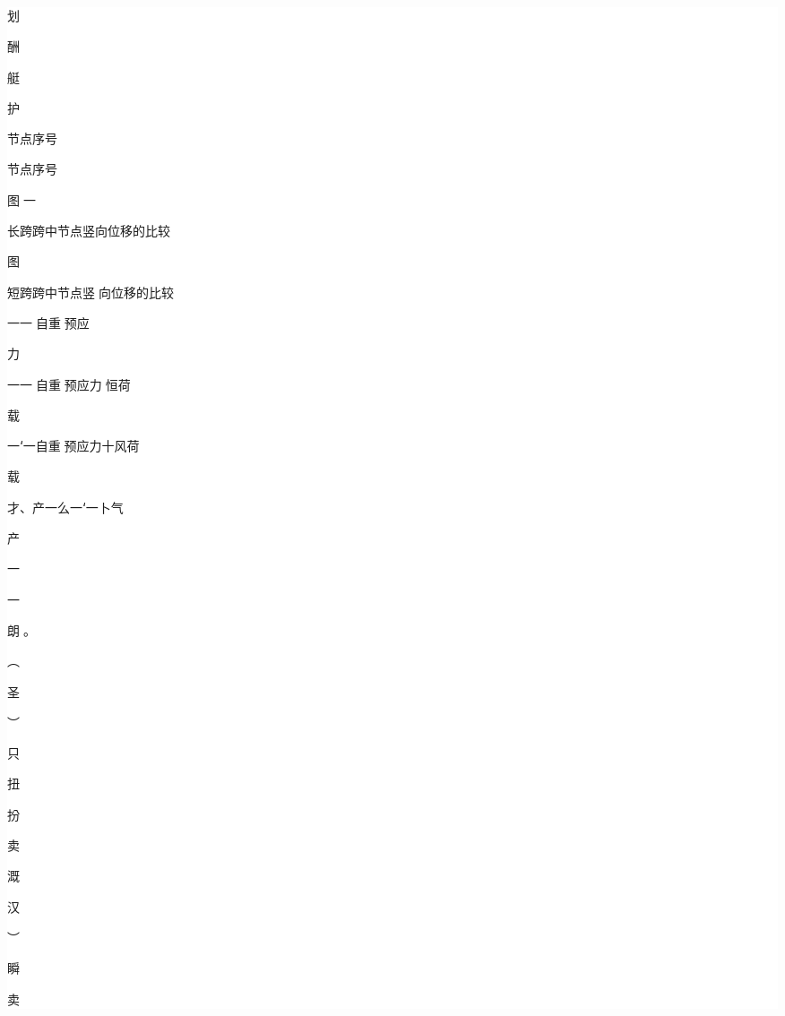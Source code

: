 划

酬

艇

护

节点序号

节点序号

图 一

长跨跨中节点竖向位移的比较

图

短跨跨中节点竖 向位移的比较

一一 自重 预应

力

一一 自重 预应力 恒荷

载

一‘一自重 预应力十风荷

载

才、产一么一‘一卜气

产

一

一

朗 。

︵

圣

︶

只

扭

扮

卖

溉

汉

︶

瞬

卖
